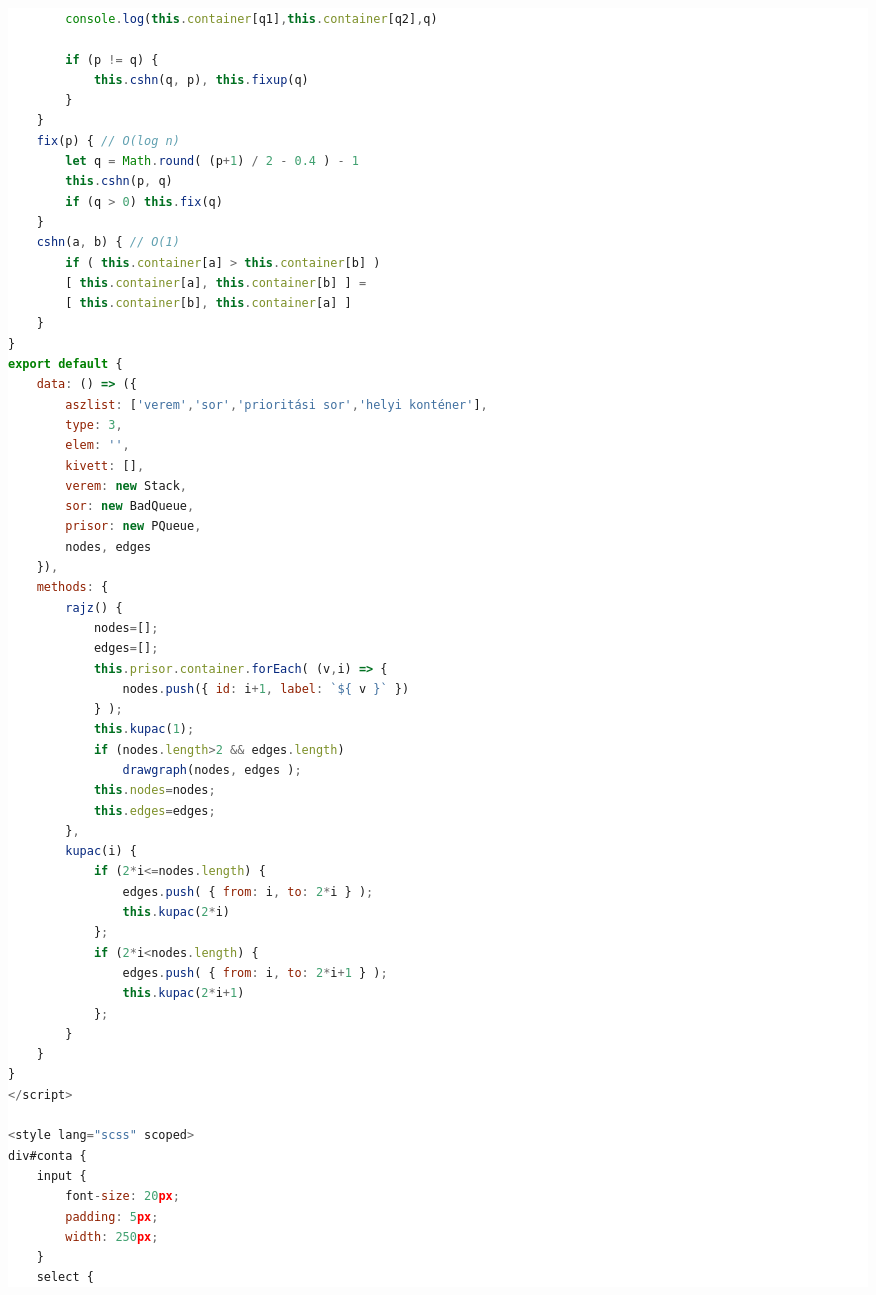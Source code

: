 ```JavaScript
        console.log(this.container[q1],this.container[q2],q)

        if (p != q) {
            this.cshn(q, p), this.fixup(q)
        }
    }
    fix(p) { // O(log n)
        let q = Math.round( (p+1) / 2 - 0.4 ) - 1
        this.cshn(p, q)
        if (q > 0) this.fix(q)
    }
    cshn(a, b) { // O(1)
        if ( this.container[a] > this.container[b] )
        [ this.container[a], this.container[b] ] =
        [ this.container[b], this.container[a] ]
    }
}
export default {
    data: () => ({
        aszlist: ['verem','sor','prioritási sor','helyi konténer'],
        type: 3,
        elem: '',
        kivett: [],
        verem: new Stack,
        sor: new BadQueue,
        prisor: new PQueue,
        nodes, edges
    }),
    methods: {
        rajz() {
            nodes=[];
            edges=[];
            this.prisor.container.forEach( (v,i) => {
                nodes.push({ id: i+1, label: `${ v }` })
            } ); 
            this.kupac(1);
            if (nodes.length>2 && edges.length)
                drawgraph(nodes, edges );
            this.nodes=nodes;
            this.edges=edges;
        },
        kupac(i) {
            if (2*i<=nodes.length) {
                edges.push( { from: i, to: 2*i } );
                this.kupac(2*i)
            };
            if (2*i<nodes.length) {
                edges.push( { from: i, to: 2*i+1 } );
                this.kupac(2*i+1)
            };
        }
    }
}
</script>

<style lang="scss" scoped>
div#conta {
    input {
        font-size: 20px;
        padding: 5px;
        width: 250px;
    }
    select {
```